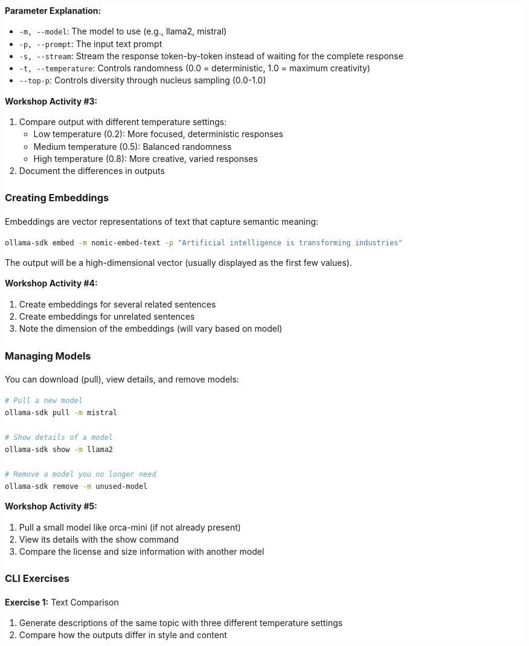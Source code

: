 **Parameter Explanation:**

- `-m, --model`: The model to use (e.g., llama2, mistral)
- `-p, --prompt`: The input text prompt
- `-s, --stream`: Stream the response token-by-token instead of waiting for the complete response
- `-t, --temperature`: Controls randomness (0.0 = deterministic, 1.0 = maximum creativity)
- `--top-p`: Controls diversity through nucleus sampling (0.0-1.0)

**Workshop Activity #3:**
1. Compare output with different temperature settings:
   - Low temperature (0.2): More focused, deterministic responses
   - Medium temperature (0.5): Balanced randomness
   - High temperature (0.8): More creative, varied responses
2. Document the differences in outputs

### Creating Embeddings

Embeddings are vector representations of text that capture semantic meaning:

```bash
ollama-sdk embed -m nomic-embed-text -p "Artificial intelligence is transforming industries"
```

The output will be a high-dimensional vector (usually displayed as the first few values).

**Workshop Activity #4:**
1. Create embeddings for several related sentences
2. Create embeddings for unrelated sentences
3. Note the dimension of the embeddings (will vary based on model)

### Managing Models

You can download (pull), view details, and remove models:

```bash
# Pull a new model
ollama-sdk pull -m mistral

# Show details of a model
ollama-sdk show -m llama2

# Remove a model you no longer need
ollama-sdk remove -m unused-model
```

**Workshop Activity #5:**
1. Pull a small model like orca-mini (if not already present)
2. View its details with the show command
3. Compare the license and size information with another model

### CLI Exercises

**Exercise 1:** Text Comparison
1. Generate descriptions of the same topic with three different temperature settings
2. Compare how the outputs differ in style and content
